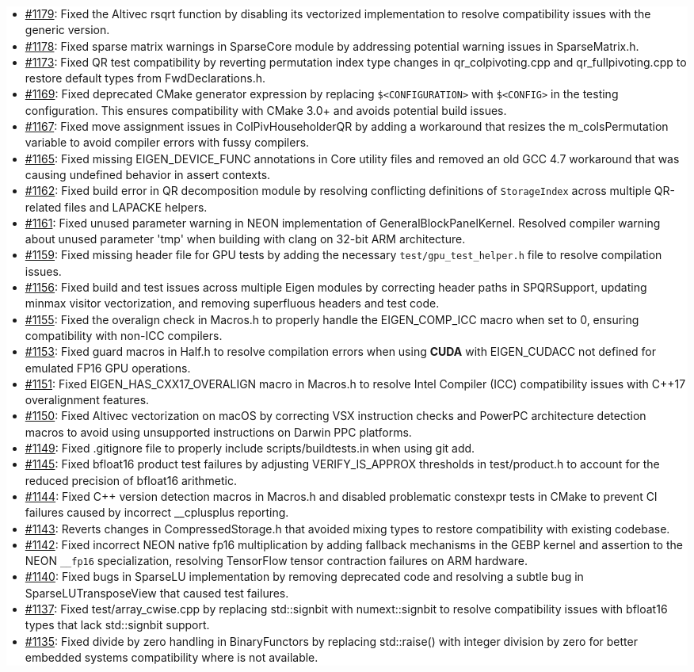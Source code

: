 - [#1179](https://gitlab.com/libeigen/eigen/-/merge_requests/1179): Fixed the Altivec rsqrt function by disabling its vectorized implementation to resolve compatibility issues with the generic version.
- [#1178](https://gitlab.com/libeigen/eigen/-/merge_requests/1178): Fixed sparse matrix warnings in SparseCore module by addressing potential warning issues in SparseMatrix.h.
- [#1173](https://gitlab.com/libeigen/eigen/-/merge_requests/1173): Fixed QR test compatibility by reverting permutation index type changes in qr_colpivoting.cpp and qr_fullpivoting.cpp to restore default types from FwdDeclarations.h.
- [#1169](https://gitlab.com/libeigen/eigen/-/merge_requests/1169): Fixed deprecated CMake generator expression by replacing `$<CONFIGURATION>` with `$<CONFIG>` in the testing configuration. This ensures compatibility with CMake 3.0+ and avoids potential build issues.
- [#1167](https://gitlab.com/libeigen/eigen/-/merge_requests/1167): Fixed move assignment issues in ColPivHouseholderQR by adding a workaround that resizes the m_colsPermutation variable to avoid compiler errors with fussy compilers.
- [#1165](https://gitlab.com/libeigen/eigen/-/merge_requests/1165): Fixed missing EIGEN_DEVICE_FUNC annotations in Core utility files and removed an old GCC 4.7 workaround that was causing undefined behavior in assert contexts.
- [#1162](https://gitlab.com/libeigen/eigen/-/merge_requests/1162): Fixed build error in QR decomposition module by resolving conflicting definitions of `StorageIndex` across multiple QR-related files and LAPACKE helpers.
- [#1161](https://gitlab.com/libeigen/eigen/-/merge_requests/1161): Fixed unused parameter warning in NEON implementation of GeneralBlockPanelKernel. Resolved compiler warning about unused parameter 'tmp' when building with clang on 32-bit ARM architecture.
- [#1159](https://gitlab.com/libeigen/eigen/-/merge_requests/1159): Fixed missing header file for GPU tests by adding the necessary `test/gpu_test_helper.h` file to resolve compilation issues.
- [#1156](https://gitlab.com/libeigen/eigen/-/merge_requests/1156): Fixed build and test issues across multiple Eigen modules by correcting header paths in SPQRSupport, updating minmax visitor vectorization, and removing superfluous headers and test code.
- [#1155](https://gitlab.com/libeigen/eigen/-/merge_requests/1155): Fixed the overalign check in Macros.h to properly handle the EIGEN_COMP_ICC macro when set to 0, ensuring compatibility with non-ICC compilers.
- [#1153](https://gitlab.com/libeigen/eigen/-/merge_requests/1153): Fixed guard macros in Half.h to resolve compilation errors when using __CUDA__ with EIGEN_CUDACC not defined for emulated FP16 GPU operations.
- [#1151](https://gitlab.com/libeigen/eigen/-/merge_requests/1151): Fixed EIGEN_HAS_CXX17_OVERALIGN macro in Macros.h to resolve Intel Compiler (ICC) compatibility issues with C++17 overalignment features.
- [#1150](https://gitlab.com/libeigen/eigen/-/merge_requests/1150): Fixed Altivec vectorization on macOS by correcting VSX instruction checks and PowerPC architecture detection macros to avoid using unsupported instructions on Darwin PPC platforms.
- [#1149](https://gitlab.com/libeigen/eigen/-/merge_requests/1149): Fixed .gitignore file to properly include scripts/buildtests.in when using git add.
- [#1145](https://gitlab.com/libeigen/eigen/-/merge_requests/1145): Fixed bfloat16 product test failures by adjusting VERIFY_IS_APPROX thresholds in test/product.h to account for the reduced precision of bfloat16 arithmetic.
- [#1144](https://gitlab.com/libeigen/eigen/-/merge_requests/1144): Fixed C++ version detection macros in Macros.h and disabled problematic constexpr tests in CMake to prevent CI failures caused by incorrect __cplusplus reporting.
- [#1143](https://gitlab.com/libeigen/eigen/-/merge_requests/1143): Reverts changes in CompressedStorage.h that avoided mixing types to restore compatibility with existing codebase.
- [#1142](https://gitlab.com/libeigen/eigen/-/merge_requests/1142): Fixed incorrect NEON native fp16 multiplication by adding fallback mechanisms in the GEBP kernel and assertion to the NEON `__fp16` specialization, resolving TensorFlow tensor contraction failures on ARM hardware.
- [#1140](https://gitlab.com/libeigen/eigen/-/merge_requests/1140): Fixed bugs in SparseLU implementation by removing deprecated code and resolving a subtle bug in SparseLUTransposeView that caused test failures.
- [#1137](https://gitlab.com/libeigen/eigen/-/merge_requests/1137): Fixed test/array_cwise.cpp by replacing std::signbit with numext::signbit to resolve compatibility issues with bfloat16 types that lack std::signbit support.
- [#1135](https://gitlab.com/libeigen/eigen/-/merge_requests/1135): Fixed divide by zero handling in BinaryFunctors by replacing std::raise() with integer division by zero for better embedded systems compatibility where <csignal> is not available.